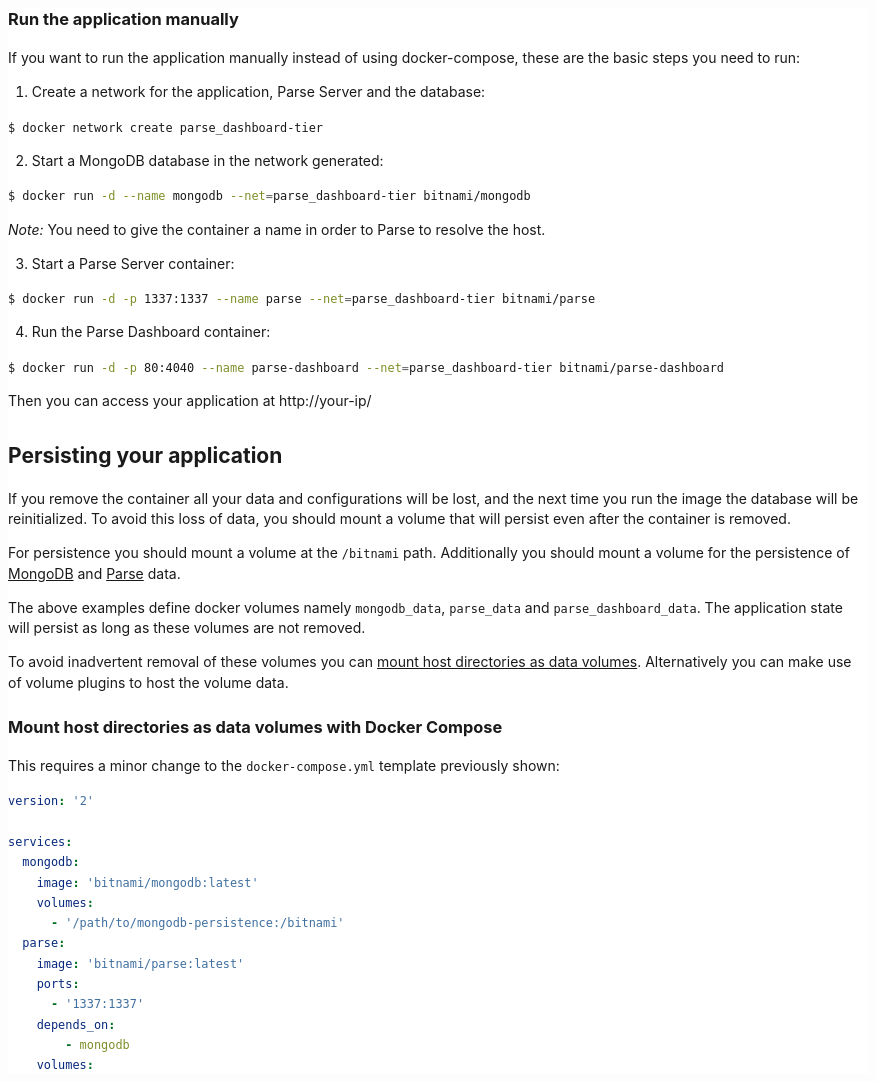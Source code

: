### Run the application manually

If you want to run the application manually instead of using docker-compose, these are the basic steps you need to run:

1. Create a network for the application, Parse Server and the database:

  ```bash
  $ docker network create parse_dashboard-tier
  ```

2. Start a MongoDB database in the network generated:

  ```bash
  $ docker run -d --name mongodb --net=parse_dashboard-tier bitnami/mongodb
  ```

  *Note:* You need to give the container a name in order to Parse to resolve the host.

3. Start a Parse Server container:

  ```bash
  $ docker run -d -p 1337:1337 --name parse --net=parse_dashboard-tier bitnami/parse
  ```

4. Run the Parse Dashboard container:

  ```bash
  $ docker run -d -p 80:4040 --name parse-dashboard --net=parse_dashboard-tier bitnami/parse-dashboard
  ```

Then you can access your application at http://your-ip/

## Persisting your application

If you remove the container all your data and configurations will be lost, and the next time you run the image the database will be reinitialized. To avoid this loss of data, you should mount a volume that will persist even after the container is removed.

For persistence you should mount a volume at the `/bitnami` path. Additionally you should mount a volume for the persistence of [MongoDB](https://github.com/bitnami/bitnami-docker-mongodb#persisting-your-database) and [Parse](https://github.com/bitnami/bitnami-docker-parse#persisting-your-application) data.

The above examples define docker volumes namely `mongodb_data`, `parse_data` and `parse_dashboard_data`. The application state will persist as long as these volumes are not removed.

To avoid inadvertent removal of these volumes you can [mount host directories as data volumes](https://docs.docker.com/engine/tutorials/dockervolumes/). Alternatively you can make use of volume plugins to host the volume data.

### Mount host directories as data volumes with Docker Compose

This requires a minor change to the `docker-compose.yml` template previously shown:
```yaml
version: '2'

services:
  mongodb:
    image: 'bitnami/mongodb:latest'
    volumes:
      - '/path/to/mongodb-persistence:/bitnami'
  parse:
    image: 'bitnami/parse:latest'
    ports:
      - '1337:1337'
    depends_on:
        - mongodb
    volumes:
```